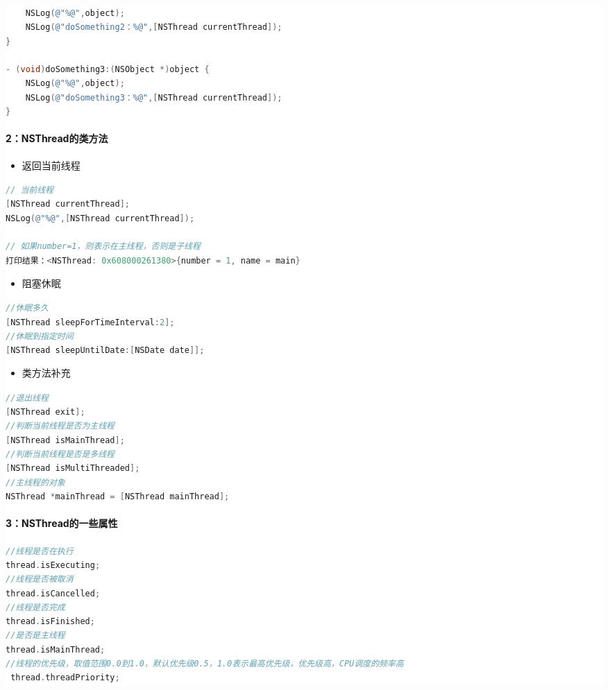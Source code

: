 ```objective-c
    NSLog(@"%@",object);
    NSLog(@"doSomething2：%@",[NSThread currentThread]);
}

- (void)doSomething3:(NSObject *)object {
    NSLog(@"%@",object);
    NSLog(@"doSomething3：%@",[NSThread currentThread]);
}
```

#### 2：NSThread的类方法

* 返回当前线程

```objective-c
// 当前线程
[NSThread currentThread];
NSLog(@"%@",[NSThread currentThread]);

// 如果number=1，则表示在主线程，否则是子线程
打印结果：<NSThread: 0x608000261380>{number = 1, name = main}
```
* 阻塞休眠

```objective-c
//休眠多久
[NSThread sleepForTimeInterval:2];
//休眠到指定时间
[NSThread sleepUntilDate:[NSDate date]];
```
* 类方法补充

```objective-c
//退出线程
[NSThread exit];
//判断当前线程是否为主线程
[NSThread isMainThread];
//判断当前线程是否是多线程
[NSThread isMultiThreaded];
//主线程的对象
NSThread *mainThread = [NSThread mainThread];
```

#### 3：NSThread的一些属性

```objective-c
//线程是否在执行
thread.isExecuting;
//线程是否被取消
thread.isCancelled;
//线程是否完成
thread.isFinished;
//是否是主线程
thread.isMainThread;
//线程的优先级，取值范围0.0到1.0，默认优先级0.5，1.0表示最高优先级，优先级高，CPU调度的频率高
 thread.threadPriority;
```
